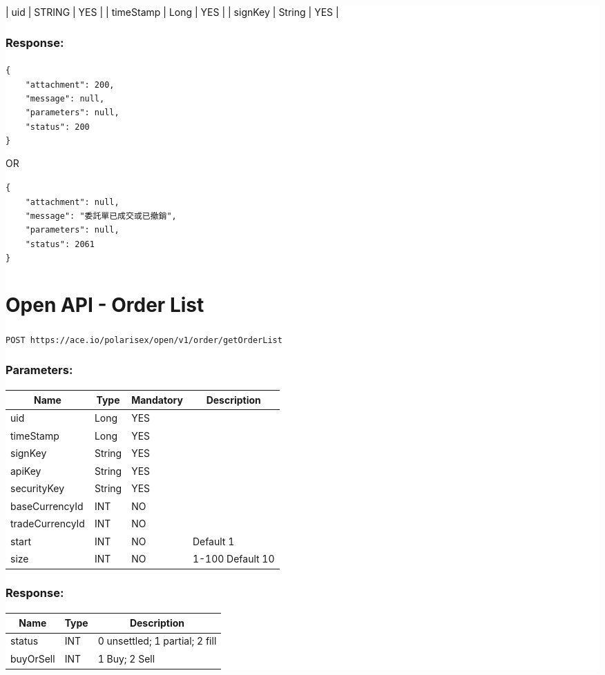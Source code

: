 | uid | STRING | YES |
| timeStamp | Long | YES |
| signKey | String | YES |

### Response:

    {
        "attachment": 200,
        "message": null,
        "parameters": null,
        "status": 200
    }

OR

    {
        "attachment": null,
        "message": "委託單已成交或已撤銷",
        "parameters": null,
        "status": 2061
    }

# Open API - Order List
    POST https://ace.io/polarisex/open/v1/order/getOrderList
### Parameters:
| Name | Type | Mandatory | Description |
| ---- | ---- | ---- | ---- |
| uid | Long | YES |
| timeStamp | Long | YES |
| signKey | String | YES |
| apiKey | String | YES |
| securityKey | String | YES |
| baseCurrencyId | INT | NO |
| tradeCurrencyId | INT | NO |
| start | INT | NO | Default 1
| size | INT | NO | 1-100 Default 10

### Response:
| Name | Type | Description |
| ---- | ---- | ---- |
| status | INT | 0 unsettled; 1 partial; 2 fill |
| buyOrSell | INT | 1 Buy; 2 Sell |
